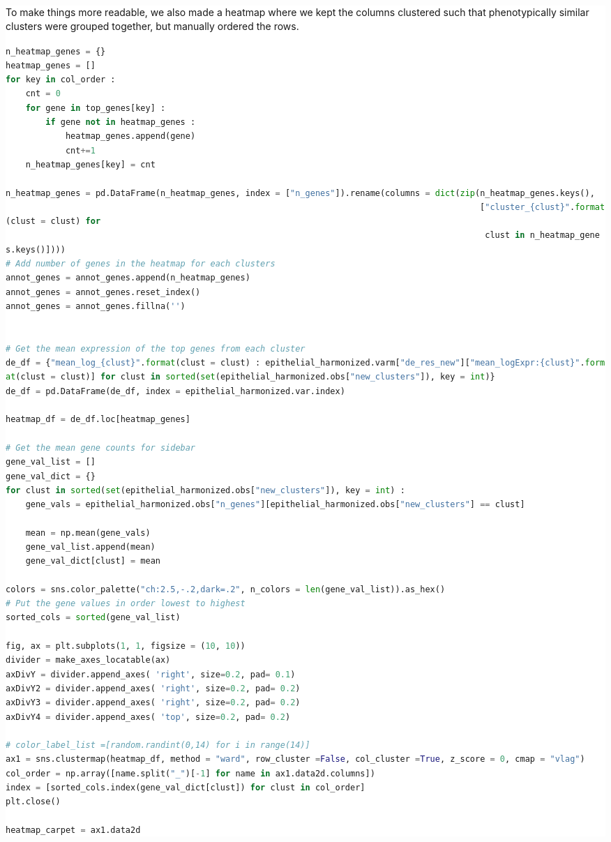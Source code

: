 
To make things more readable, we also made a heatmap where we kept the columns clustered such that phenotypically similar clusters were grouped together, but manually ordered the rows.

``` python
n_heatmap_genes = {}
heatmap_genes = []
for key in col_order :
    cnt = 0
    for gene in top_genes[key] :
        if gene not in heatmap_genes :
            heatmap_genes.append(gene)
            cnt+=1
    n_heatmap_genes[key] = cnt

n_heatmap_genes = pd.DataFrame(n_heatmap_genes, index = ["n_genes"]).rename(columns = dict(zip(n_heatmap_genes.keys(),
                                                                                               ["cluster_{clust}".format(clust = clust) for
                                                                                                clust in n_heatmap_genes.keys()])))
# Add number of genes in the heatmap for each clusters
annot_genes = annot_genes.append(n_heatmap_genes)
annot_genes = annot_genes.reset_index()
annot_genes = annot_genes.fillna('')


# Get the mean expression of the top genes from each cluster
de_df = {"mean_log_{clust}".format(clust = clust) : epithelial_harmonized.varm["de_res_new"]["mean_logExpr:{clust}".format(clust = clust)] for clust in sorted(set(epithelial_harmonized.obs["new_clusters"]), key = int)}
de_df = pd.DataFrame(de_df, index = epithelial_harmonized.var.index)

heatmap_df = de_df.loc[heatmap_genes]

# Get the mean gene counts for sidebar
gene_val_list = []
gene_val_dict = {}
for clust in sorted(set(epithelial_harmonized.obs["new_clusters"]), key = int) :
    gene_vals = epithelial_harmonized.obs["n_genes"][epithelial_harmonized.obs["new_clusters"] == clust]

    mean = np.mean(gene_vals)
    gene_val_list.append(mean)
    gene_val_dict[clust] = mean

colors = sns.color_palette("ch:2.5,-.2,dark=.2", n_colors = len(gene_val_list)).as_hex()
# Put the gene values in order lowest to highest
sorted_cols = sorted(gene_val_list)

fig, ax = plt.subplots(1, 1, figsize = (10, 10))
divider = make_axes_locatable(ax)
axDivY = divider.append_axes( 'right', size=0.2, pad= 0.1)
axDivY2 = divider.append_axes( 'right', size=0.2, pad= 0.2)
axDivY3 = divider.append_axes( 'right', size=0.2, pad= 0.2)
axDivY4 = divider.append_axes( 'top', size=0.2, pad= 0.2)

# color_label_list =[random.randint(0,14) for i in range(14)]
ax1 = sns.clustermap(heatmap_df, method = "ward", row_cluster =False, col_cluster =True, z_score = 0, cmap = "vlag")
col_order = np.array([name.split("_")[-1] for name in ax1.data2d.columns])
index = [sorted_cols.index(gene_val_dict[clust]) for clust in col_order]
plt.close()

heatmap_carpet = ax1.data2d
```